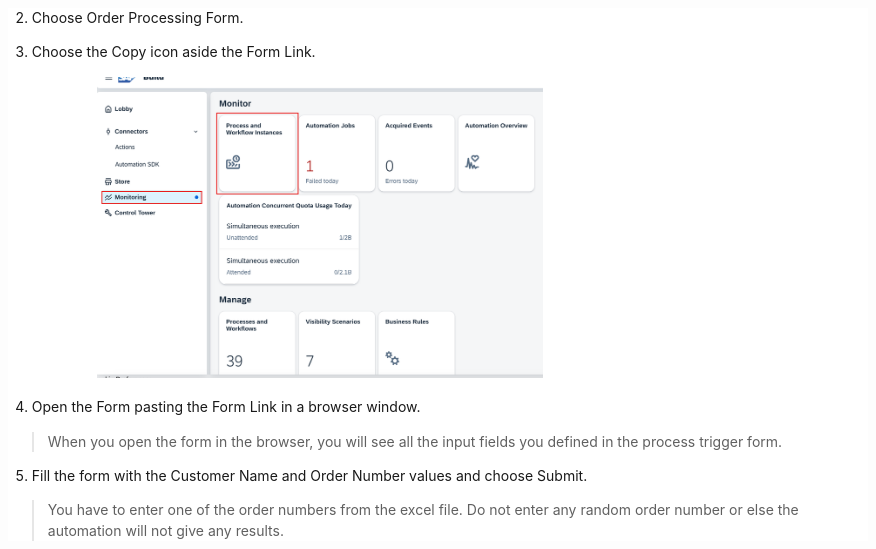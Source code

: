 2.  Choose Order Processing Form.

3.  Choose the Copy icon aside the Form Link.

<img src="./media/image111.png" style="width:6.5in;height:3.14097in"
alt="Run copy the form link" />

4.  Open the Form pasting the Form Link in a browser window.

> When you open the form in the browser, you will see all the input
> fields you defined in the process trigger form.

5.  Fill the form with the Customer Name and Order Number values and
    choose Submit.

> You have to enter one of the order numbers from the excel file. Do not
> enter any random order number or else the automation will not give any
> results.
